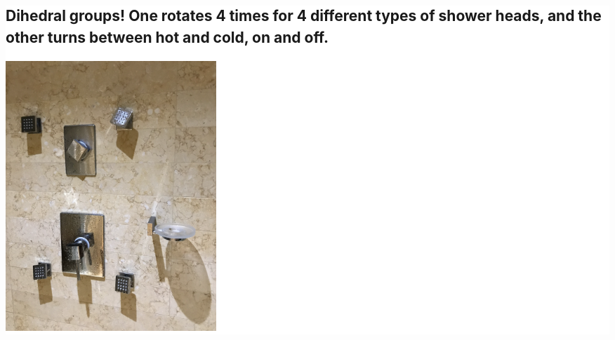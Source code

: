 ## Dihedral groups! One rotates 4 times for 4 different types of shower heads, and the other turns between hot and cold, on and off.
<img src="/images/PimpPhd/pimp7.png" width="300">
